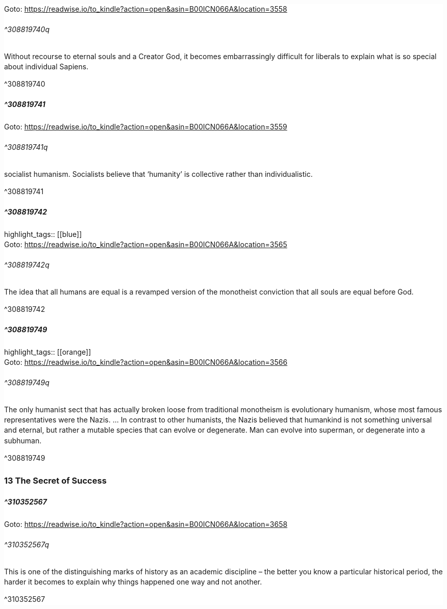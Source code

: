 
Goto: https://readwise.io/to_kindle?action=open&asin=B00ICN066A&location=3558  

###### ^308819740q

Without recourse to eternal souls and a Creator God, it becomes embarrassingly difficult for liberals to explain what is so special about individual Sapiens. 

^308819740

##### ^308819741


Goto: https://readwise.io/to_kindle?action=open&asin=B00ICN066A&location=3559  

###### ^308819741q

socialist humanism. Socialists believe that ‘humanity’ is collective rather than individualistic. 

^308819741

##### ^308819742

highlight_tags:: [[blue]]   
Goto: https://readwise.io/to_kindle?action=open&asin=B00ICN066A&location=3565  

###### ^308819742q

The idea that all humans are equal is a revamped version of the monotheist conviction that all souls are equal before God. 

^308819742

##### ^308819749

highlight_tags:: [[orange]]   
Goto: https://readwise.io/to_kindle?action=open&asin=B00ICN066A&location=3566  

###### ^308819749q

The only humanist sect that has actually broken loose from traditional monotheism is evolutionary humanism, whose most famous representatives were the Nazis. ... In contrast to other humanists, the Nazis believed that humankind is not something universal and eternal, but rather a mutable species that can evolve or degenerate. Man can evolve into superman, or degenerate into a subhuman. 

^308819749

### 13 The Secret of Success
##### ^310352567


Goto: https://readwise.io/to_kindle?action=open&asin=B00ICN066A&location=3658  

###### ^310352567q

This is one of the distinguishing marks of history as an academic discipline – the better you know a particular historical period, the harder it becomes to explain why things happened one way and not another. 

^310352567
